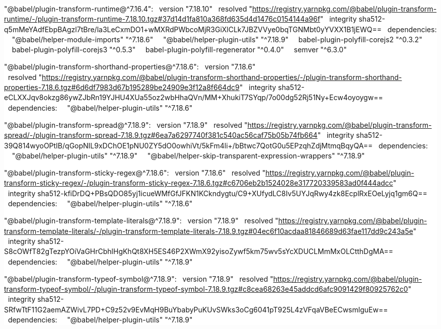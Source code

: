  "@babel/plugin-transform-runtime@^7.16.4": 
   version "7.18.10" 
   resolved "https://registry.yarnpkg.com/@babel/plugin-transform-runtime/-/plugin-transform-runtime-7.18.10.tgz#37d14d1fa810a368fd635d4d1476c0154144a96f" 
   integrity sha512-q5mMeYAdfEbpBAgzl7tBre/la3LeCxmDO1+wMXRdPWbcoMjR3GiXlCLk7JBZVVye0bqTGNMbt0yYVXX1B1jEWQ== 
   dependencies: 
     "@babel/helper-module-imports" "^7.18.6" 
     "@babel/helper-plugin-utils" "^7.18.9" 
     babel-plugin-polyfill-corejs2 "^0.3.2" 
     babel-plugin-polyfill-corejs3 "^0.5.3" 
     babel-plugin-polyfill-regenerator "^0.4.0" 
     semver "^6.3.0" 
  
 "@babel/plugin-transform-shorthand-properties@^7.18.6": 
   version "7.18.6" 
   resolved "https://registry.yarnpkg.com/@babel/plugin-transform-shorthand-properties/-/plugin-transform-shorthand-properties-7.18.6.tgz#6d6df7983d67b195289be24909e3f12a8f664dc9" 
   integrity sha512-eCLXXJqv8okzg86ywZJbRn19YJHU4XUa55oz2wbHhaQVn/MM+XhukiT7SYqp/7o00dg52Rj51Ny+Ecw4oyoygw== 
   dependencies: 
     "@babel/helper-plugin-utils" "^7.18.6" 
  
 "@babel/plugin-transform-spread@^7.18.9": 
   version "7.18.9" 
   resolved "https://registry.yarnpkg.com/@babel/plugin-transform-spread/-/plugin-transform-spread-7.18.9.tgz#6ea7a6297740f381c540ac56caf75b05b74fb664" 
   integrity sha512-39Q814wyoOPtIB/qGopNIL9xDChOE1pNU0ZY5dO0owhiVt/5kFm4li+/bBtwc7QotG0u5EPzqhZdjMtmqBqyQA== 
   dependencies: 
     "@babel/helper-plugin-utils" "^7.18.9" 
     "@babel/helper-skip-transparent-expression-wrappers" "^7.18.9" 
  
 "@babel/plugin-transform-sticky-regex@^7.18.6": 
   version "7.18.6" 
   resolved "https://registry.yarnpkg.com/@babel/plugin-transform-sticky-regex/-/plugin-transform-sticky-regex-7.18.6.tgz#c6706eb2b1524028e317720339583ad0f444adcc" 
   integrity sha512-kfiDrDQ+PBsQDO85yj1icueWMfGfJFKN1KCkndygtu/C9+XUfydLC8Iv5UYJqRwy4zk8EcplRxEOeLyjq1gm6Q== 
   dependencies: 
     "@babel/helper-plugin-utils" "^7.18.6" 
  
 "@babel/plugin-transform-template-literals@^7.18.9": 
   version "7.18.9" 
   resolved "https://registry.yarnpkg.com/@babel/plugin-transform-template-literals/-/plugin-transform-template-literals-7.18.9.tgz#04ec6f10acdaa81846689d63fae117dd9c243a5e" 
   integrity sha512-S8cOWfT82gTezpYOiVaGHrCbhlHgKhQt8XH5ES46P2XWmX92yisoZywf5km75wv5sYcXDUCLMmMxOLCtthDgMA== 
   dependencies: 
     "@babel/helper-plugin-utils" "^7.18.9" 
  
 "@babel/plugin-transform-typeof-symbol@^7.18.9": 
   version "7.18.9" 
   resolved "https://registry.yarnpkg.com/@babel/plugin-transform-typeof-symbol/-/plugin-transform-typeof-symbol-7.18.9.tgz#c8cea68263e45addcd6afc9091429f80925762c0" 
   integrity sha512-SRfwTtF11G2aemAZWivL7PD+C9z52v9EvMqH9BuYbabyPuKUvSWks3oCg6041pT925L4zVFqaVBeECwsmlguEw== 
   dependencies: 
     "@babel/helper-plugin-utils" "^7.18.9" 
  